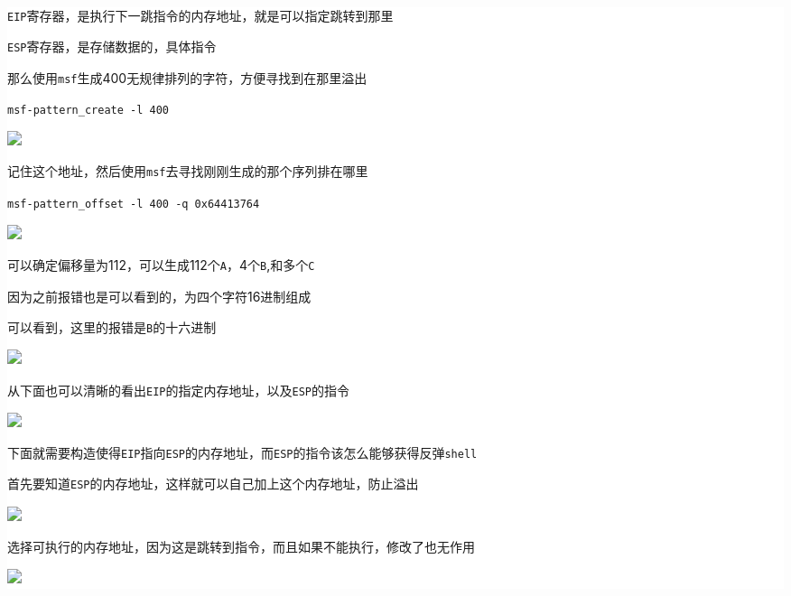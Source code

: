 

`EIP`寄存器，是执行下一跳指令的内存地址，就是可以指定跳转到那里

`ESP`寄存器，是存储数据的，具体指令



那么使用`msf`生成400无规律排列的字符，方便寻找到在那里溢出

```shell
msf-pattern_create -l 400
```

![](D:\stu\vulnhub\harrypotter靶场\pic-fawkes\17.jpg)



记住这个地址，然后使用`msf`去寻找刚刚生成的那个序列排在哪里

```shell
msf-pattern_offset -l 400 -q 0x64413764
```



![](D:\stu\vulnhub\harrypotter靶场\pic-fawkes\18.jpg)



可以确定偏移量为112，可以生成112个`A`，4个`B`,和多个`C`

因为之前报错也是可以看到的，为四个字符16进制组成

可以看到，这里的报错是`B`的十六进制

![](D:\stu\vulnhub\harrypotter靶场\pic-fawkes\19.jpg)



从下面也可以清晰的看出`EIP`的指定内存地址，以及`ESP`的指令

![](D:\stu\vulnhub\harrypotter靶场\pic-fawkes\20.jpg)







下面就需要构造使得`EIP`指向`ESP`的内存地址，而`ESP`的指令该怎么能够获得反弹`shell`



首先要知道`ESP`的内存地址，这样就可以自己加上这个内存地址，防止溢出



![](D:\stu\vulnhub\harrypotter靶场\pic-fawkes\21.jpg)



选择可执行的内存地址，因为这是跳转到指令，而且如果不能执行，修改了也无作用

![](D:\stu\vulnhub\harrypotter靶场\pic-fawkes\22.jpg)



